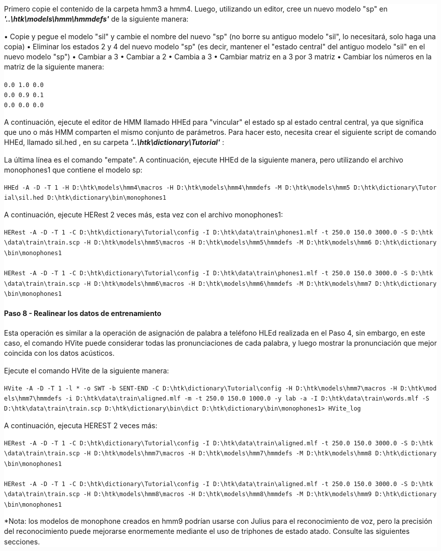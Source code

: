 Primero copie el contenido de la carpeta hmm3 a hmm4. Luego, utilizando un editor, cree un nuevo modelo "sp" en ***'..\htk\models\hmm\hmmdefs'*** de la siguiente manera:

•	Copie y pegue el modelo "sil" y cambie el nombre del nuevo "sp" (no borre su antiguo modelo "sil", lo necesitará, solo haga una copia)
•	Eliminar los estados 2 y 4 del nuevo modelo "sp" (es decir, mantener el "estado central" del antiguo modelo "sil" en el nuevo modelo "sp")
•	Cambiar <NUMSTATES> a 3
•	Cambiar <STATE> a 2
•	Cambia <TRANSP> a 3
•	Cambiar matriz en <TRANSP> a 3 por 3 matriz
•	Cambiar los números en la matriz de la siguiente manera:
```
0.0 1.0 0.0
0.0 0.9 0.1
0.0 0.0 0.0
```
A continuación, ejecute el editor de HMM llamado HHEd para "vincular" el estado sp al estado central central, ya que significa que uno o más HMM comparten el mismo conjunto de parámetros. Para hacer esto, necesita crear el siguiente script de comando HHEd, llamado sil.hed , en su carpeta ***'..\htk\dictionary\Tutorial'*** :

La última línea es el comando "empate". A continuación, ejecute HHEd de la siguiente manera, pero utilizando el archivo monophones1 que contiene el modelo sp:
```
HHEd -A -D -T 1 -H D:\htk\models\hmm4\macros -H D:\htk\models\hmm4\hmmdefs -M D:\htk\models\hmm5 D:\htk\dictionary\Tutorial\sil.hed D:\htk\dictionary\bin\monophones1
```
A continuación, ejecute HERest 2 veces más, esta vez con el archivo monophones1: 
```
HERest -A -D -T 1 -C D:\htk\dictionary\Tutorial\config -I D:\htk\data\train\phones1.mlf -t 250.0 150.0 3000.0 -S D:\htk\data\train\train.scp -H D:\htk\models\hmm5\macros -H D:\htk\models\hmm5\hmmdefs -M D:\htk\models\hmm6 D:\htk\dictionary\bin\monophones1

HERest -A -D -T 1 -C D:\htk\dictionary\Tutorial\config -I D:\htk\data\train\phones1.mlf -t 250.0 150.0 3000.0 -S D:\htk\data\train\train.scp -H D:\htk\models\hmm6\macros -H D:\htk\models\hmm6\hmmdefs -M D:\htk\models\hmm7 D:\htk\dictionary\bin\monophones1
```
#### Paso 8 - Realinear los datos de entrenamiento

Esta operación es similar a la operación de asignación de palabra a teléfono HLEd realizada en el Paso 4, sin embargo, en este caso, el comando HVite puede considerar todas las pronunciaciones de cada palabra, y luego mostrar la pronunciación que mejor coincida con los datos acústicos.

Ejecute el comando HVite de la siguiente manera:
```
HVite -A -D -T 1 -l * -o SWT -b SENT-END -C D:\htk\dictionary\Tutorial\config -H D:\htk\models\hmm7\macros -H D:\htk\models\hmm7\hmmdefs -i D:\htk\data\train\aligned.mlf -m -t 250.0 150.0 1000.0 -y lab -a -I D:\htk\data\train\words.mlf -S D:\htk\data\train\train.scp D:\htk\dictionary\bin\dict D:\htk\dictionary\bin\monophones1> HVite_log
```
A continuación, ejecuta HEREST 2 veces más:
```
HERest -A -D -T 1 -C D:\htk\dictionary\Tutorial\config -I D:\htk\data\train\aligned.mlf -t 250.0 150.0 3000.0 -S D:\htk\data\train\train.scp -H D:\htk\models\hmm7\macros -H D:\htk\models\hmm7\hmmdefs -M D:\htk\models\hmm8 D:\htk\dictionary\bin\monophones1

HERest -A -D -T 1 -C D:\htk\dictionary\Tutorial\config -I D:\htk\data\train\aligned.mlf -t 250.0 150.0 3000.0 -S D:\htk\data\train\train.scp -H D:\htk\models\hmm8\macros -H D:\htk\models\hmm8\hmmdefs -M D:\htk\models\hmm9 D:\htk\dictionary\bin\monophones1
```
*Nota: los modelos de monophone creados en hmm9 podrían usarse con Julius para el reconocimiento de voz, pero la precisión del reconocimiento puede mejorarse enormemente mediante el uso de triphones de estado atado. Consulte las siguientes secciones.
